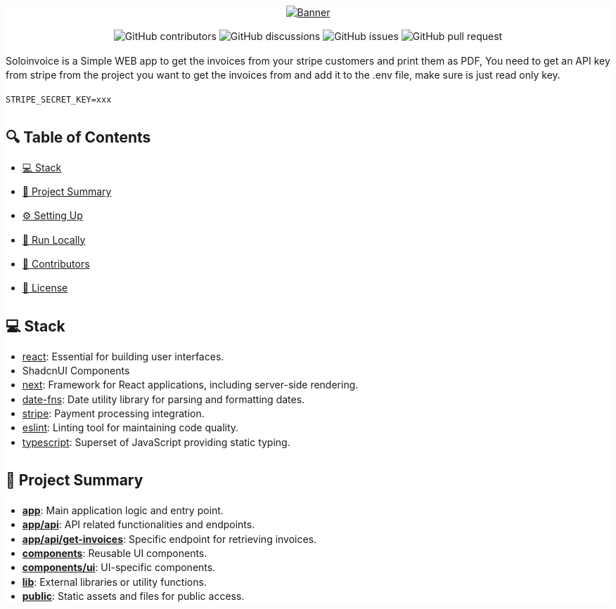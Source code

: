 <p align="center">
<a href="https://github.com/deifos/soloinvoice" target="_blank">
<img src="https://github.com/deifos/images/blob/main/placeholder.JPG" width="100%" alt="Banner" />
</a>
</p>

<p align="center">
  <img src="https://img.shields.io/github/contributors/deifos/soloinvoice" alt="GitHub contributors" />
  <img src="https://img.shields.io/github/discussions/deifos/soloinvoice" alt="GitHub discussions" />
  <img src="https://img.shields.io/github/issues/deifos/soloinvoice" alt="GitHub issues" />
  <img src="https://img.shields.io/github/issues-pr/deifos/soloinvoice" alt="GitHub pull request" />
</p>

Soloinvoice is a Simple WEB app to get the invoices from your stripe customers and print them as PDF, You need to get an API key from stripe from the project you want to get the invoices from and add it to the .env file, make sure is just read only key.

```properties
STRIPE_SECRET_KEY=xxx
```

## 🔍 Table of Contents

-   [💻 Stack](#stack)

-   [📝 Project Summary](#project-summary)

-   [⚙️ Setting Up](#setting-up)

-   [🚀 Run Locally](#run-locally)

-   [🙌 Contributors](#contributors)

-   [📄 License](#license)

## 💻 Stack

-   [react](https://reactjs.org/): Essential for building user interfaces.
-   ShadcnUI Components
-   [next](https://nextjs.org/): Framework for React applications, including server-side rendering.
-   [date-fns](https://date-fns.org/): Date utility library for parsing and formatting dates.
-   [stripe](https://stripe.com/): Payment processing integration.
-   [eslint](https://eslint.org/): Linting tool for maintaining code quality.
-   [typescript](https://www.typescriptlang.org/): Superset of JavaScript providing static typing.

## 📝 Project Summary

-   [**app**](app): Main application logic and entry point.
-   [**app/api**](app/api): API related functionalities and endpoints.
-   [**app/api/get-invoices**](app/api/get-invoices): Specific endpoint for retrieving invoices.
-   [**components**](components): Reusable UI components.
-   [**components/ui**](components/ui): UI-specific components.
-   [**lib**](lib): External libraries or utility functions.
-   [**public**](public): Static assets and files for public access.
